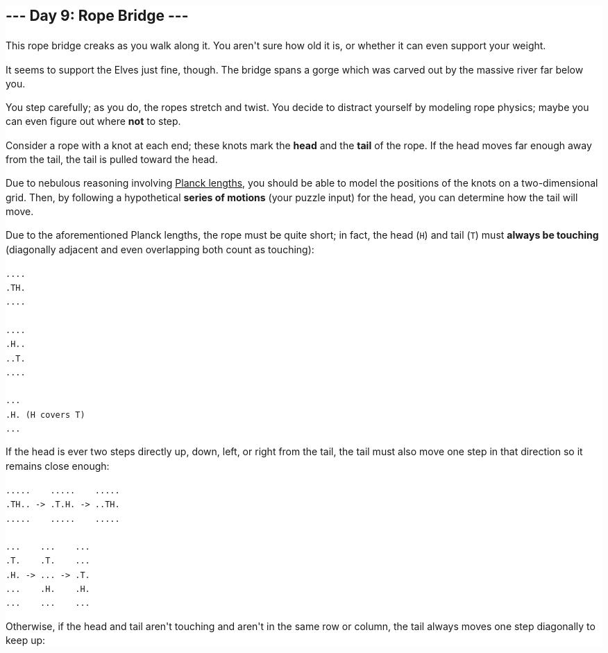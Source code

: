 ## --- Day 9: Rope Bridge ---
This rope bridge creaks as you walk along it. You aren't sure how old it is, or whether it can even support your weight.
 
It seems to support the Elves just fine, though. The bridge spans a gorge which was carved out by the massive river far below you.
 
You step carefully; as you do, the ropes stretch and twist. You decide to distract yourself by modeling rope physics; maybe you can even figure out where **not** to step.
 
Consider a rope with a knot at each end; these knots mark the **head** and the **tail** of the rope. If the head moves far enough away from the tail, the tail is pulled toward the head.
 
Due to nebulous reasoning involving [Planck lengths](https://en.wikipedia.org/wiki/Planck_units#Planck_length), you should be able to model the positions of the knots on a two-dimensional grid. Then, by following a hypothetical **series of motions** (your puzzle input) for the head, you can determine how the tail will move.
 
Due to the aforementioned Planck lengths, the rope must be quite short; in fact, the head (`H`) and tail (`T`) must **always be touching** (diagonally adjacent and even overlapping both count as touching):
 

```
....
.TH.
....

....
.H..
..T.
....

...
.H. (H covers T)
...
```

 
If the head is ever two steps directly up, down, left, or right from the tail, the tail must also move one step in that direction so it remains close enough:
 

```
.....    .....    .....
.TH.. -> .T.H. -> ..TH.
.....    .....    .....

...    ...    ...
.T.    .T.    ...
.H. -> ... -> .T.
...    .H.    .H.
...    ...    ...
```

 
Otherwise, if the head and tail aren't touching and aren't in the same row or column, the tail always moves one step diagonally to keep up:
 